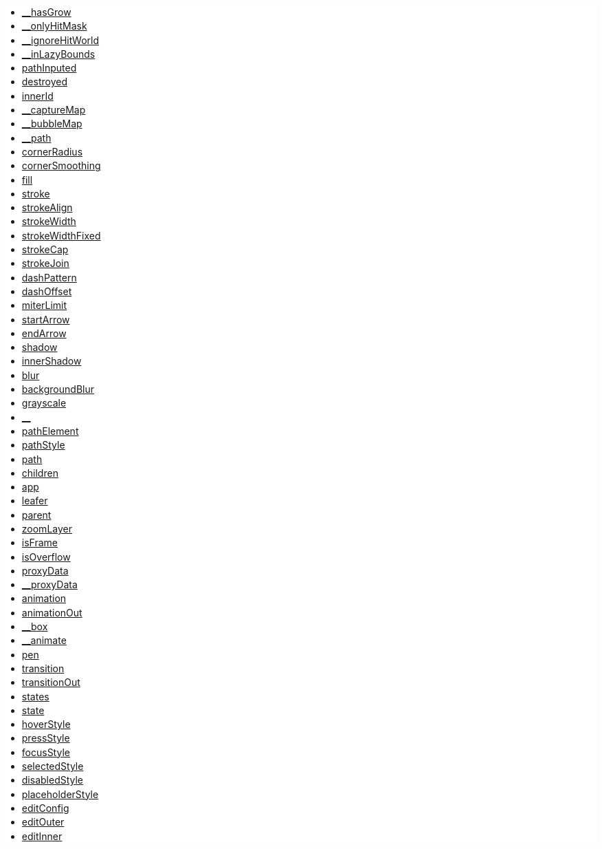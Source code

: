 - [\_\_hasGrow](IPen.md#__hasgrow)
- [\_\_onlyHitMask](IPen.md#__onlyhitmask)
- [\_\_ignoreHitWorld](IPen.md#__ignorehitworld)
- [\_\_inLazyBounds](IPen.md#__inlazybounds)
- [pathInputed](IPen.md#pathinputed)
- [destroyed](IPen.md#destroyed)
- [innerId](IPen.md#innerid)
- [\_\_captureMap](IPen.md#__capturemap)
- [\_\_bubbleMap](IPen.md#__bubblemap)
- [\_\_path](IPen.md#__path)
- [cornerRadius](IPen.md#cornerradius)
- [cornerSmoothing](IPen.md#cornersmoothing)
- [fill](IPen.md#fill)
- [stroke](IPen.md#stroke)
- [strokeAlign](IPen.md#strokealign)
- [strokeWidth](IPen.md#strokewidth)
- [strokeWidthFixed](IPen.md#strokewidthfixed)
- [strokeCap](IPen.md#strokecap)
- [strokeJoin](IPen.md#strokejoin)
- [dashPattern](IPen.md#dashpattern)
- [dashOffset](IPen.md#dashoffset)
- [miterLimit](IPen.md#miterlimit)
- [startArrow](IPen.md#startarrow)
- [endArrow](IPen.md#endarrow)
- [shadow](IPen.md#shadow)
- [innerShadow](IPen.md#innershadow)
- [blur](IPen.md#blur)
- [backgroundBlur](IPen.md#backgroundblur)
- [grayscale](IPen.md#grayscale)
- [\_\_](IPen.md#__)
- [pathElement](IPen.md#pathelement)
- [pathStyle](IPen.md#pathstyle)
- [path](IPen.md#path)
- [children](IPen.md#children)
- [app](IPen.md#app)
- [leafer](IPen.md#leafer)
- [parent](IPen.md#parent)
- [zoomLayer](IPen.md#zoomlayer)
- [isFrame](IPen.md#isframe)
- [isOverflow](IPen.md#isoverflow)
- [proxyData](IPen.md#proxydata)
- [\_\_proxyData](IPen.md#__proxydata)
- [animation](IPen.md#animation)
- [animationOut](IPen.md#animationout)
- [\_\_box](IPen.md#__box)
- [\_\_animate](IPen.md#__animate)
- [pen](IPen.md#pen)
- [transition](IPen.md#transition)
- [transitionOut](IPen.md#transitionout)
- [states](IPen.md#states)
- [state](IPen.md#state)
- [hoverStyle](IPen.md#hoverstyle)
- [pressStyle](IPen.md#pressstyle)
- [focusStyle](IPen.md#focusstyle)
- [selectedStyle](IPen.md#selectedstyle)
- [disabledStyle](IPen.md#disabledstyle)
- [placeholderStyle](IPen.md#placeholderstyle)
- [editConfig](IPen.md#editconfig)
- [editOuter](IPen.md#editouter)
- [editInner](IPen.md#editinner)
